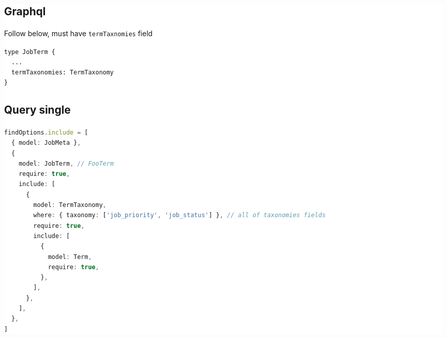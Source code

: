 ## Graphql

Follow below, must have `termTaxnomies` field

```
type JobTerm {
  ...
  termTaxonomies: TermTaxonomy
}

```

## Query single

```ts
findOptions.include = [
  { model: JobMeta },
  {
    model: JobTerm, // FooTerm
    require: true,
    include: [
      {
        model: TermTaxonomy,
        where: { taxonomy: ['job_priority', 'job_status'] }, // all of taxonomies fields
        require: true,
        include: [
          {
            model: Term,
            require: true,
          },
        ],
      },
    ],
  },
]
```
